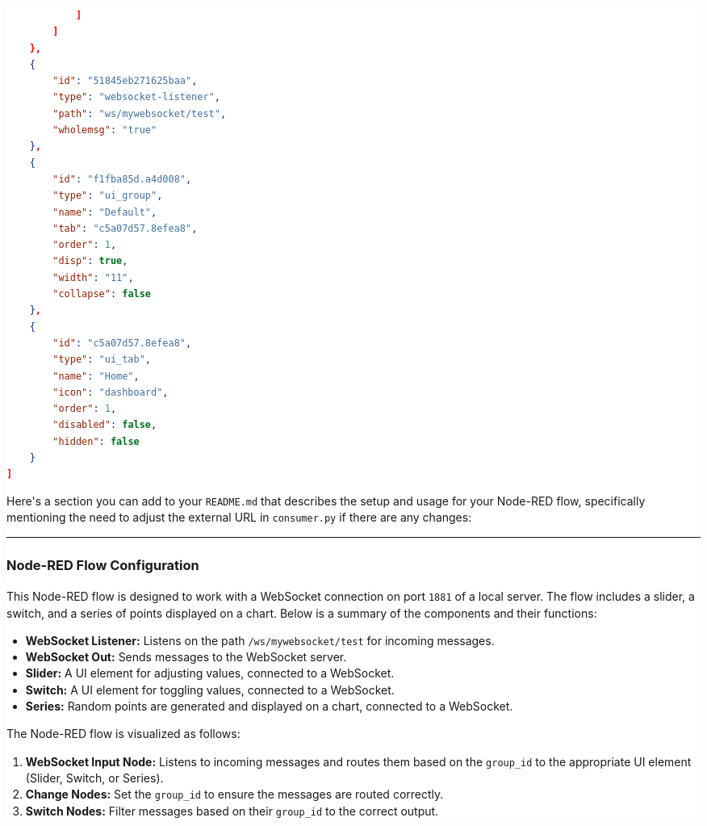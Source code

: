 ```json
            ]
        ]
    },
    {
        "id": "51845eb271625baa",
        "type": "websocket-listener",
        "path": "ws/mywebsocket/test",
        "wholemsg": "true"
    },
    {
        "id": "f1fba85d.a4d008",
        "type": "ui_group",
        "name": "Default",
        "tab": "c5a07d57.8efea8",
        "order": 1,
        "disp": true,
        "width": "11",
        "collapse": false
    },
    {
        "id": "c5a07d57.8efea8",
        "type": "ui_tab",
        "name": "Home",
        "icon": "dashboard",
        "order": 1,
        "disabled": false,
        "hidden": false
    }
]
```
Here's a section you can add to your `README.md` that describes the setup and usage for your Node-RED flow, specifically mentioning the need to adjust the external URL in `consumer.py` if there are any changes:

---

### Node-RED Flow Configuration

This Node-RED flow is designed to work with a WebSocket connection on port `1881` of a local server. The flow includes a slider, a switch, and a series of points displayed on a chart. Below is a summary of the components and their functions:

- **WebSocket Listener:** Listens on the path `/ws/mywebsocket/test` for incoming messages.
- **WebSocket Out:** Sends messages to the WebSocket server.
- **Slider:** A UI element for adjusting values, connected to a WebSocket.
- **Switch:** A UI element for toggling values, connected to a WebSocket.
- **Series:** Random points are generated and displayed on a chart, connected to a WebSocket.

The Node-RED flow is visualized as follows:

1. **WebSocket Input Node:** Listens to incoming messages and routes them based on the `group_id` to the appropriate UI element (Slider, Switch, or Series).
2. **Change Nodes:** Set the `group_id` to ensure the messages are routed correctly.
3. **Switch Nodes:** Filter messages based on their `group_id` to the correct output.
